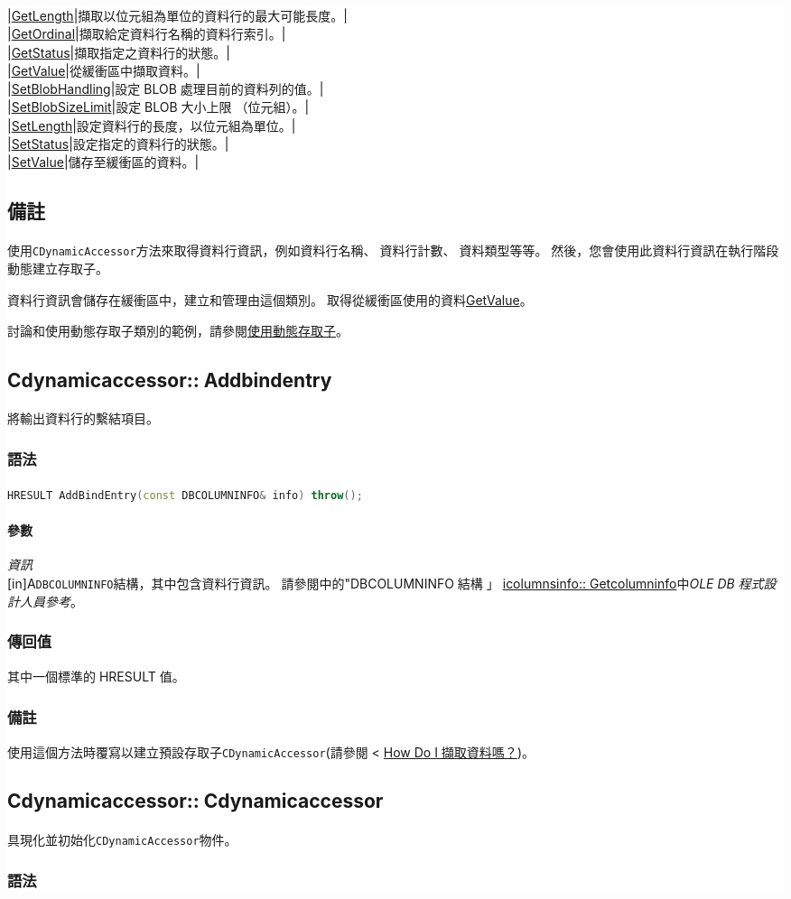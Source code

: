 |[GetLength](#getlength)|擷取以位元組為單位的資料行的最大可能長度。|  
|[GetOrdinal](#getordinal)|擷取給定資料行名稱的資料行索引。|  
|[GetStatus](#getstatus)|擷取指定之資料行的狀態。|  
|[GetValue](#getvalue)|從緩衝區中擷取資料。|  
|[SetBlobHandling](#setblobhandling)|設定 BLOB 處理目前的資料列的值。|  
|[SetBlobSizeLimit](#setblobsizelimit)|設定 BLOB 大小上限 （位元組）。|  
|[SetLength](#setlength)|設定資料行的長度，以位元組為單位。|  
|[SetStatus](#setstatus)|設定指定的資料行的狀態。|  
|[SetValue](#setvalue)|儲存至緩衝區的資料。|  
  
## <a name="remarks"></a>備註  
 使用`CDynamicAccessor`方法來取得資料行資訊，例如資料行名稱、 資料行計數、 資料類型等等。 然後，您會使用此資料行資訊在執行階段動態建立存取子。  
  
 資料行資訊會儲存在緩衝區中，建立和管理由這個類別。 取得從緩衝區使用的資料[GetValue](../../data/oledb/cdynamicaccessor-getvalue.md)。  
  
 討論和使用動態存取子類別的範例，請參閱[使用動態存取子](../../data/oledb/using-dynamic-accessors.md)。  

## <a name="addbindentry"></a> Cdynamicaccessor:: Addbindentry
將輸出資料行的繫結項目。  
  
### <a name="syntax"></a>語法  
  
```cpp
HRESULT AddBindEntry(const DBCOLUMNINFO& info) throw();  
```  
  
#### <a name="parameters"></a>參數  
 *資訊*  
 [in]A`DBCOLUMNINFO`結構，其中包含資料行資訊。 請參閱中的"DBCOLUMNINFO 結構 」 [icolumnsinfo:: Getcolumninfo](/previous-versions/windows/desktop/ms722704\(v=vs.85\))中*OLE DB 程式設計人員參考*。  
  
### <a name="return-value"></a>傳回值  
 其中一個標準的 HRESULT 值。  
  
### <a name="remarks"></a>備註  
 使用這個方法時覆寫以建立預設存取子`CDynamicAccessor`(請參閱 < [How Do I 擷取資料嗎？](../../data/oledb/fetching-data.md))。 
  
## <a name="cdynamicaccessor"></a> Cdynamicaccessor:: Cdynamicaccessor
具現化並初始化`CDynamicAccessor`物件。  
  
### <a name="syntax"></a>語法  
  